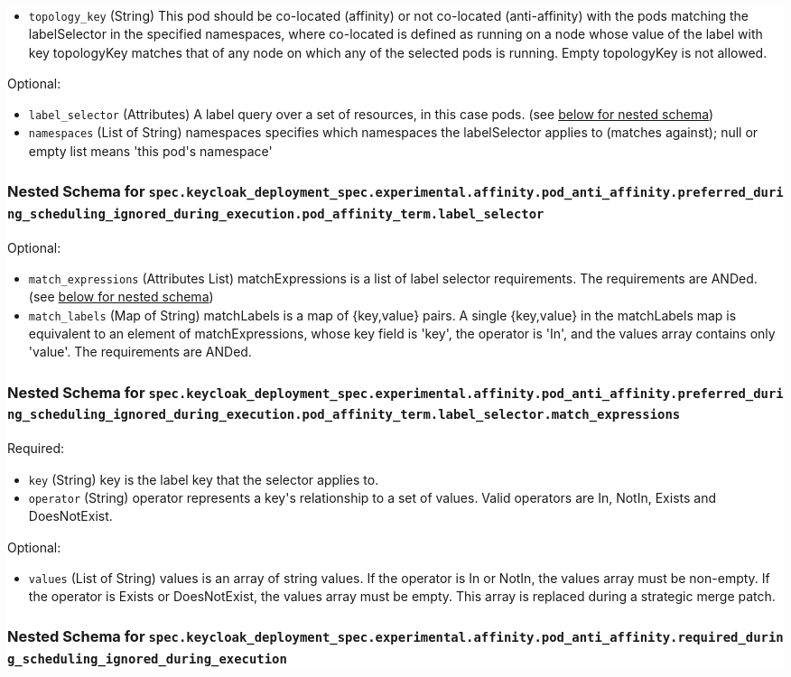 - `topology_key` (String) This pod should be co-located (affinity) or not co-located (anti-affinity) with the pods matching the labelSelector in the specified namespaces, where co-located is defined as running on a node whose value of the label with key topologyKey matches that of any node on which any of the selected pods is running. Empty topologyKey is not allowed.

Optional:

- `label_selector` (Attributes) A label query over a set of resources, in this case pods. (see [below for nested schema](#nestedatt--spec--keycloak_deployment_spec--experimental--affinity--pod_anti_affinity--preferred_during_scheduling_ignored_during_execution--pod_affinity_term--label_selector))
- `namespaces` (List of String) namespaces specifies which namespaces the labelSelector applies to (matches against); null or empty list means 'this pod's namespace'

<a id="nestedatt--spec--keycloak_deployment_spec--experimental--affinity--pod_anti_affinity--preferred_during_scheduling_ignored_during_execution--pod_affinity_term--label_selector"></a>
### Nested Schema for `spec.keycloak_deployment_spec.experimental.affinity.pod_anti_affinity.preferred_during_scheduling_ignored_during_execution.pod_affinity_term.label_selector`

Optional:

- `match_expressions` (Attributes List) matchExpressions is a list of label selector requirements. The requirements are ANDed. (see [below for nested schema](#nestedatt--spec--keycloak_deployment_spec--experimental--affinity--pod_anti_affinity--preferred_during_scheduling_ignored_during_execution--pod_affinity_term--label_selector--match_expressions))
- `match_labels` (Map of String) matchLabels is a map of {key,value} pairs. A single {key,value} in the matchLabels map is equivalent to an element of matchExpressions, whose key field is 'key', the operator is 'In', and the values array contains only 'value'. The requirements are ANDed.

<a id="nestedatt--spec--keycloak_deployment_spec--experimental--affinity--pod_anti_affinity--preferred_during_scheduling_ignored_during_execution--pod_affinity_term--label_selector--match_expressions"></a>
### Nested Schema for `spec.keycloak_deployment_spec.experimental.affinity.pod_anti_affinity.preferred_during_scheduling_ignored_during_execution.pod_affinity_term.label_selector.match_expressions`

Required:

- `key` (String) key is the label key that the selector applies to.
- `operator` (String) operator represents a key's relationship to a set of values. Valid operators are In, NotIn, Exists and DoesNotExist.

Optional:

- `values` (List of String) values is an array of string values. If the operator is In or NotIn, the values array must be non-empty. If the operator is Exists or DoesNotExist, the values array must be empty. This array is replaced during a strategic merge patch.





<a id="nestedatt--spec--keycloak_deployment_spec--experimental--affinity--pod_anti_affinity--required_during_scheduling_ignored_during_execution"></a>
### Nested Schema for `spec.keycloak_deployment_spec.experimental.affinity.pod_anti_affinity.required_during_scheduling_ignored_during_execution`
